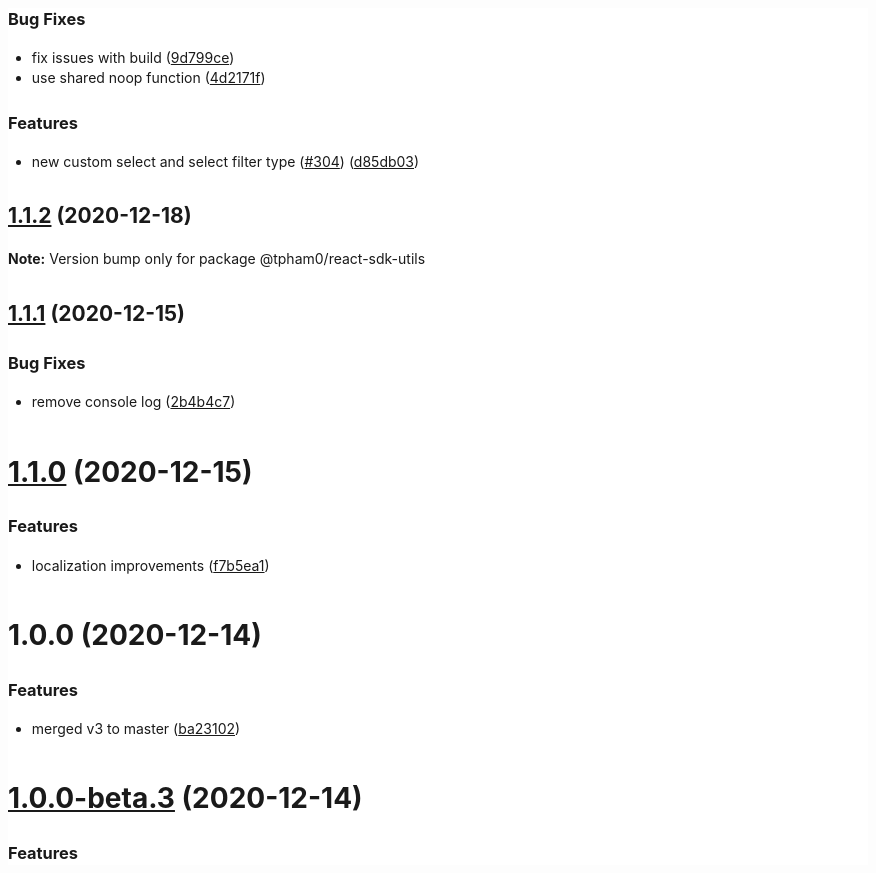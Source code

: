 ### Bug Fixes

- fix issues with build ([9d799ce](https://github.com/sajari/sdk-react/commit/9d799ce8b7adca31d89662652aca815bac268488))
- use shared noop function ([4d2171f](https://github.com/sajari/sdk-react/commit/4d2171fd8a7cc3a1d524d041fd46d7e2361e4833))

### Features

- new custom select and select filter type ([#304](https://github.com/sajari/sdk-react/issues/304)) ([d85db03](https://github.com/sajari/sdk-react/commit/d85db034b9ea70e9f6e1d67a783c51a3a7537ec7))

## [1.1.2](https://github.com/sajari/sdk-react/compare/@tpham0/react-sdk-utils@1.1.1...@tpham0/react-sdk-utils@1.1.2) (2020-12-18)

**Note:** Version bump only for package @tpham0/react-sdk-utils

## [1.1.1](https://github.com/sajari/sdk-react/compare/@tpham0/react-sdk-utils@1.1.0...@tpham0/react-sdk-utils@1.1.1) (2020-12-15)

### Bug Fixes

- remove console log ([2b4b4c7](https://github.com/sajari/sdk-react/commit/2b4b4c7596eddf4e039ec7bad3eb1b16497be2fd))

# [1.1.0](https://github.com/sajari/sdk-react/compare/@tpham0/react-sdk-utils@1.0.0...@tpham0/react-sdk-utils@1.1.0) (2020-12-15)

### Features

- localization improvements ([f7b5ea1](https://github.com/sajari/sdk-react/commit/f7b5ea168a09b218e4df8f405c28a847fc85dc18))

# 1.0.0 (2020-12-14)

### Features

- merged v3 to master ([ba23102](https://github.com/sajari/sdk-react/commit/ba231022d78013689f69767e87b152d55ece1d6a))

# [1.0.0-beta.3](https://github.com/sajari/sdk-react/compare/@tpham0/react-sdk-utils@1.0.0-beta.2...@tpham0/react-sdk-utils@1.0.0-beta.3) (2020-12-14)

### Features
